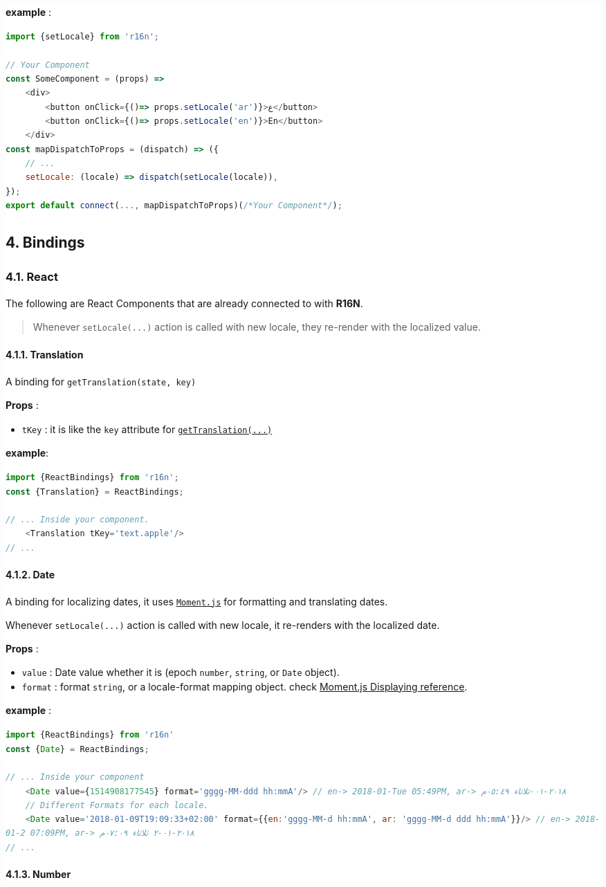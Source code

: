 **example** :

```javascript
import {setLocale} from 'r16n';

// Your Component
const SomeComponent = (props) => 
	<div>
		<button onClick={()=> props.setLocale('ar')}>ع</button>
		<button onClick={()=> props.setLocale('en')}>En</button>
	</div>
const mapDispatchToProps = (dispatch) => ({
	// ...
    setLocale: (locale) => dispatch(setLocale(locale)),
});
export default connect(..., mapDispatchToProps)(/*Your Component*/);
```

## 4. Bindings
### 4.1. React
The following are React Components that are already connected to with **R16N**.
> Whenever `setLocale(...)` action is called with new locale, they re-render with the localized value.

#### 4.1.1. Translation
A binding for `getTranslation(state, key)`

**Props** :

 - `tKey` : it is like the `key` attribute for [`getTranslation(...)`](#321-get-a-translation)

**example**: 
```javascript
import {ReactBindings} from 'r16n';
const {Translation} = ReactBindings;

// ... Inside your component.
	<Translation tKey='text.apple'/>
// ...
```
#### 4.1.2. Date
A binding for localizing dates, it uses [`Moment.js`](https://momentjs.com/) for formatting and translating dates.

Whenever `setLocale(...)` action is called with new locale, it re-renders with the localized date.

**Props** :

 - `value` : Date value whether it is (epoch `number`, `string`, or `Date` object).
 - `format` : format `string`, or a locale-format mapping object. check [Moment.js Displaying reference](https://momentjs.com/docs/#/displaying/).

**example** :
```javascript
import {ReactBindings} from 'r16n'
const {Date} = ReactBindings;

// ... Inside your component
	<Date value={1514908177545} format='gggg-MM-ddd hh:mmA'/> // en-> 2018-01-Tue 05:49PM, ar-> ٢٠١٨-٠١-ثلاثاء ٠٥:٤٩م
	// Different Formats for each locale.
	<Date value='2018-01-09T19:09:33+02:00' format={{en:'gggg-MM-d hh:mmA', ar: 'gggg-MM-d ddd hh:mmA'}}/> // en-> 2018-01-2 07:09PM, ar-> ٢٠١٨-٠١-٢ ثلاثاء ٠٧:٠٩م
// ...
```
#### 4.1.3. Number
